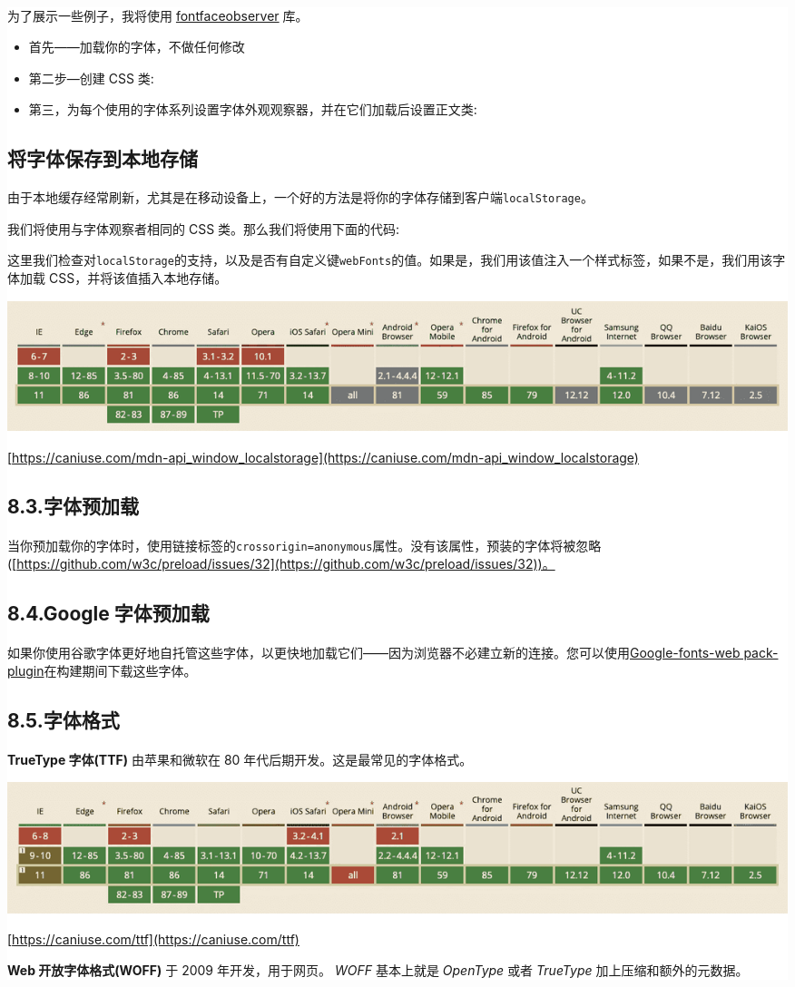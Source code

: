 为了展示一些例子，我将使用 [fontfaceobserver](https://github.com/bramstein/fontfaceobserver) 库。

*   首先——加载你的字体，不做任何修改
*   第二步—创建 CSS 类:

*   第三，为每个使用的字体系列设置字体外观观察器，并在它们加载后设置正文类:

## 将字体保存到本地存储

由于本地缓存经常刷新，尤其是在移动设备上，一个好的方法是将你的字体存储到客户端`localStorage`。

我们将使用与字体观察者相同的 CSS 类。那么我们将使用下面的代码:

这里我们检查对`localStorage`的支持，以及是否有自定义键`webFonts`的值。如果是，我们用该值注入一个样式标签，如果不是，我们用该字体加载 CSS，并将该值插入本地存储。

![](img/213278cf1711aeebfb824d9aa8ab0b49.png)

[https://caniuse.com/mdn-api_window_localstorage](https://caniuse.com/mdn-api_window_localstorage)

## 8.3.字体预加载

当你预加载你的字体时，使用链接标签的`crossorigin=anonymous`属性。没有该属性，预装的字体将被忽略([https://github.com/w3c/preload/issues/32](https://github.com/w3c/preload/issues/32))。

## 8.4.Google 字体预加载

如果你使用谷歌字体更好地自托管这些字体，以更快地加载它们——因为浏览器不必建立新的连接。您可以使用[Google-fonts-web pack-plugin](https://www.npmjs.com/package/google-fonts-webpack-plugin)在构建期间下载这些字体。

## 8.5.字体格式

**TrueType 字体(TTF)** 由苹果和微软在 80 年代后期开发。这是最常见的字体格式。

![](img/931395044a70095b056d6ab6e08f3bcf.png)

[https://caniuse.com/ttf](https://caniuse.com/ttf)

**Web 开放字体格式(WOFF)** 于 2009 年开发，用于网页。 *WOFF* 基本上就是 *OpenType* 或者 *TrueType* 加上压缩和额外的元数据。
